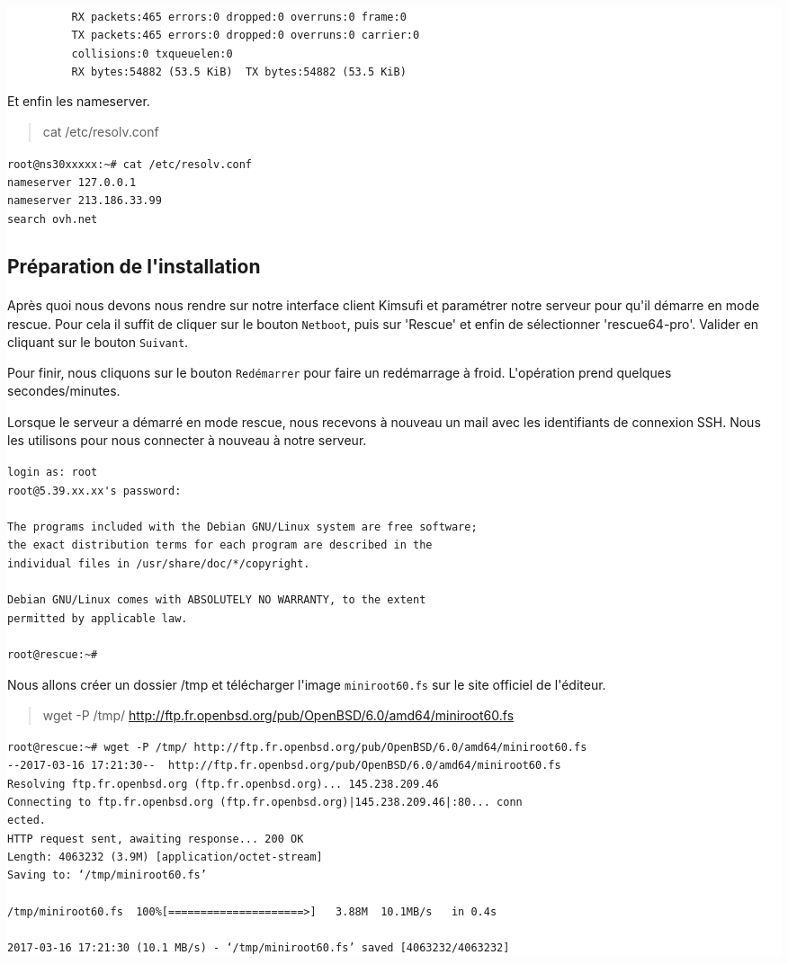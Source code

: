 ```
          RX packets:465 errors:0 dropped:0 overruns:0 frame:0
          TX packets:465 errors:0 dropped:0 overruns:0 carrier:0
          collisions:0 txqueuelen:0
          RX bytes:54882 (53.5 KiB)  TX bytes:54882 (53.5 KiB)
```

Et enfin les nameserver.

> cat /etc/resolv.conf

```
root@ns30xxxxx:~# cat /etc/resolv.conf
nameserver 127.0.0.1
nameserver 213.186.33.99
search ovh.net
```

## Préparation de l'installation

Après quoi nous devons nous rendre sur notre interface client Kimsufi et paramétrer notre serveur pour qu'il démarre en mode rescue. Pour cela il suffit de cliquer sur le bouton `Netboot`, puis sur 'Rescue' et enfin de sélectionner 'rescue64-pro'. Valider en cliquant sur le bouton `Suivant`.

Pour finir, nous cliquons sur le bouton `Redémarrer` pour faire un redémarrage à froid. L'opération prend quelques secondes/minutes.

Lorsque le serveur a démarré en mode rescue, nous recevons à nouveau un mail avec les identifiants de connexion SSH. Nous les utilisons pour nous connecter à nouveau à notre serveur.

```
login as: root
root@5.39.xx.xx's password:

The programs included with the Debian GNU/Linux system are free software;
the exact distribution terms for each program are described in the
individual files in /usr/share/doc/*/copyright.

Debian GNU/Linux comes with ABSOLUTELY NO WARRANTY, to the extent
permitted by applicable law.

root@rescue:~#
```

Nous allons créer un dossier /tmp et télécharger l'image `miniroot60.fs` sur le site officiel de l'éditeur.

> wget -P /tmp/ http://ftp.fr.openbsd.org/pub/OpenBSD/6.0/amd64/miniroot60.fs

```
root@rescue:~# wget -P /tmp/ http://ftp.fr.openbsd.org/pub/OpenBSD/6.0/amd64/miniroot60.fs
--2017-03-16 17:21:30--  http://ftp.fr.openbsd.org/pub/OpenBSD/6.0/amd64/miniroot60.fs
Resolving ftp.fr.openbsd.org (ftp.fr.openbsd.org)... 145.238.209.46
Connecting to ftp.fr.openbsd.org (ftp.fr.openbsd.org)|145.238.209.46|:80... conn                                                                                                                                                             ected.
HTTP request sent, awaiting response... 200 OK
Length: 4063232 (3.9M) [application/octet-stream]
Saving to: ‘/tmp/miniroot60.fs’

/tmp/miniroot60.fs  100%[=====================>]   3.88M  10.1MB/s   in 0.4s

2017-03-16 17:21:30 (10.1 MB/s) - ‘/tmp/miniroot60.fs’ saved [4063232/4063232]
```
